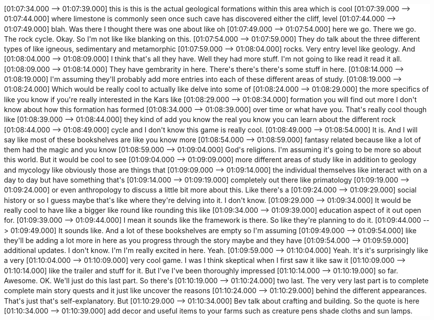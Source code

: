 [01:07:34.000 --> 01:07:39.000]  this is this is the actual geological formations within this area which is cool
[01:07:39.000 --> 01:07:44.000]  where limestone is commonly seen once such cave has discovered either the cliff, level
[01:07:44.000 --> 01:07:49.000]  blah. Was there I thought there was one about like oh
[01:07:49.000 --> 01:07:54.000]  here we go. There we go. The rock cycle. Okay. So I'm not like like blanking on this.
[01:07:54.000 --> 01:07:59.000]  They do talk about the three different types of like igneous, sedimentary and metamorphic
[01:07:59.000 --> 01:08:04.000]  rocks. Very entry level like geology. And
[01:08:04.000 --> 01:08:09.000]  I think that's all they have. Well they had more stuff. I'm not going to like read it read it all.
[01:08:09.000 --> 01:08:14.000]  They have gembrarity in here. There's there's there's some stuff in here.
[01:08:14.000 --> 01:08:19.000]  I'm assuming they'll probably add more entries into each of these different areas of study.
[01:08:19.000 --> 01:08:24.000]  Which would be really cool to actually like delve into some of
[01:08:24.000 --> 01:08:29.000]  the more specifics of like you know if you're really interested in the Kars like
[01:08:29.000 --> 01:08:34.000]  formation you will find out more I don't know about how this formation has formed
[01:08:34.000 --> 01:08:39.000]  over time or what have you. That's really cool though like
[01:08:39.000 --> 01:08:44.000]  they kind of add you know the real you know you can learn about the different rock
[01:08:44.000 --> 01:08:49.000]  cycle and I don't know this game is really cool.
[01:08:49.000 --> 01:08:54.000]  It is. And I will say like most of these bookshelves are like you know more
[01:08:54.000 --> 01:08:59.000]  fantasy related because like a lot of them had the magic and you know
[01:08:59.000 --> 01:09:04.000]  God's religions. I'm assuming it's going to be more so about this world. But it would be cool to see
[01:09:04.000 --> 01:09:09.000]  more different areas of study like in addition to geology and mycology like obviously those are things that
[01:09:09.000 --> 01:09:14.000]  the individual themselves like interact with on a day to day but have something that's
[01:09:14.000 --> 01:09:19.000]  completely out there like primatology
[01:09:19.000 --> 01:09:24.000]  or even anthropology to discuss a little bit more about this. Like there's a
[01:09:24.000 --> 01:09:29.000]  social history or so I guess maybe that's like where they're delving into it. I don't know.
[01:09:29.000 --> 01:09:34.000]  It would be really cool to have like a bigger like round like rounding this like
[01:09:34.000 --> 01:09:39.000]  education aspect of it out open for.
[01:09:39.000 --> 01:09:44.000]  I mean it sounds like the framework is there. So like they're planning to do it.
[01:09:44.000 --> 01:09:49.000]  It sounds like. And a lot of these bookshelves are empty so I'm assuming
[01:09:49.000 --> 01:09:54.000]  like they'll be adding a lot more in here as you progress through the story maybe and they have
[01:09:54.000 --> 01:09:59.000]  additional updates. I don't know. I'm I'm really excited in here. Yeah.
[01:09:59.000 --> 01:10:04.000]  Yeah. It's it's surprisingly like a very
[01:10:04.000 --> 01:10:09.000]  very cool game. I was I think skeptical when I first saw it like saw it
[01:10:09.000 --> 01:10:14.000]  like the trailer and stuff for it. But I've I've been thoroughly impressed
[01:10:14.000 --> 01:10:19.000]  so far. Awesome. OK. We'll just do this last part. So there's
[01:10:19.000 --> 01:10:24.000]  two last. The very very last part is to complete complete main story quests and it just like uncover the reasons
[01:10:24.000 --> 01:10:29.000]  behind the different appearances. That's just that's self-explanatory. But
[01:10:29.000 --> 01:10:34.000]  Bev talk about crafting and building. So the quote is here
[01:10:34.000 --> 01:10:39.000]  add decor and useful items to your farms such as creature pens shade cloths and sun lamps.